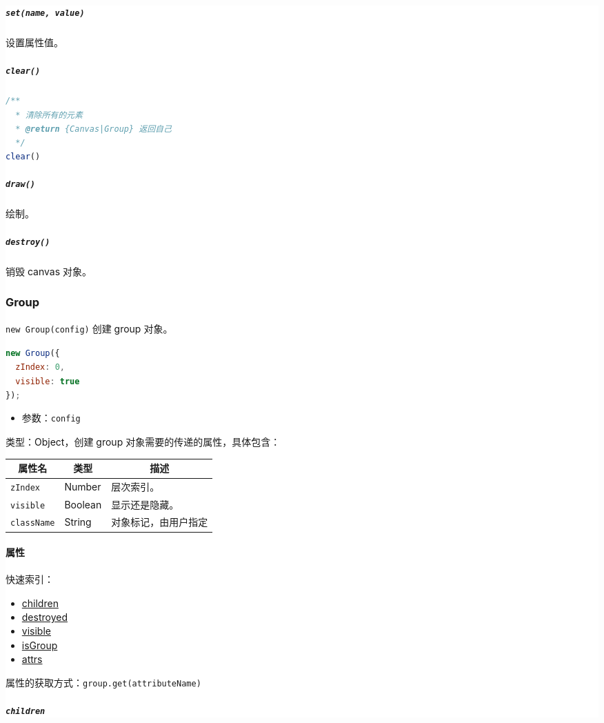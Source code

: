 ##### `set(name, value)`

设置属性值。

##### `clear()`

```js
/**
  * 清除所有的元素
  * @return {Canvas|Group} 返回自己
  */
clear()
```

##### `draw()`

绘制。

##### `destroy()`

销毁 canvas 对象。


### Group

`new Group(config)` 创建 group 对象。

```js
new Group({
  zIndex: 0,
  visible: true
});
```

- 参数：`config`

类型：Object，创建 group 对象需要的传递的属性，具体包含：

| 属性名 | 类型 | 描述 |
| -------- | -------- | -------- |
| `zIndex` | Number | 层次索引。 |
| `visible` | Boolean | 显示还是隐藏。 |
| `className` | String | 对象标记，由用户指定 |

#### 属性

快速索引：
- [children](#__children)
- [destroyed](#__destroyed)
- [visible](#_visible)
- [isGroup](#_isGroup)
- [attrs](#_attrs)

属性的获取方式：`group.get(attributeName)`

##### `children`
